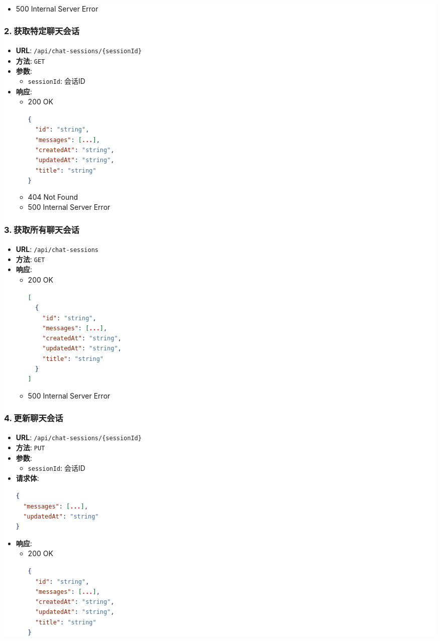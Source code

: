   - 500 Internal Server Error

### 2. 获取特定聊天会话

- **URL**: `/api/chat-sessions/{sessionId}`
- **方法**: `GET`
- **参数**: 
  - `sessionId`: 会话ID
- **响应**:
  - 200 OK
    ```json
    {
      "id": "string",
      "messages": [...],
      "createdAt": "string",
      "updatedAt": "string",
      "title": "string"
    }
    ```
  - 404 Not Found
  - 500 Internal Server Error

### 3. 获取所有聊天会话

- **URL**: `/api/chat-sessions`
- **方法**: `GET`
- **响应**:
  - 200 OK
    ```json
    [
      {
        "id": "string",
        "messages": [...],
        "createdAt": "string",
        "updatedAt": "string",
        "title": "string"
      }
    ]
    ```
  - 500 Internal Server Error

### 4. 更新聊天会话

- **URL**: `/api/chat-sessions/{sessionId}`
- **方法**: `PUT`
- **参数**: 
  - `sessionId`: 会话ID
- **请求体**:
  ```json
  {
    "messages": [...],
    "updatedAt": "string"
  }
  ```
- **响应**:
  - 200 OK
    ```json
    {
      "id": "string",
      "messages": [...],
      "createdAt": "string",
      "updatedAt": "string",
      "title": "string"
    }
    ```